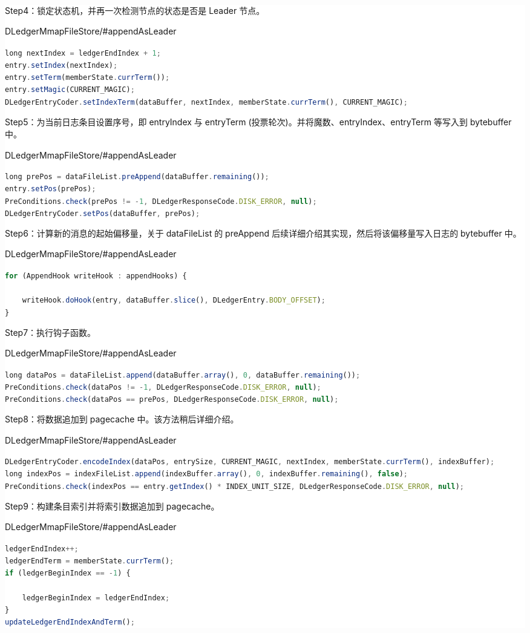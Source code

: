 Step4：锁定状态机，并再一次检测节点的状态是否是 Leader 节点。

DLedgerMmapFileStore/#appendAsLeader
```js 
long nextIndex = ledgerEndIndex + 1;
entry.setIndex(nextIndex);
entry.setTerm(memberState.currTerm());
entry.setMagic(CURRENT_MAGIC);
DLedgerEntryCoder.setIndexTerm(dataBuffer, nextIndex, memberState.currTerm(), CURRENT_MAGIC);
```

Step5：为当前日志条目设置序号，即 entryIndex 与 entryTerm (投票轮次)。并将魔数、entryIndex、entryTerm 等写入到 bytebuffer 中。

DLedgerMmapFileStore/#appendAsLeader
```js 
long prePos = dataFileList.preAppend(dataBuffer.remaining());
entry.setPos(prePos);
PreConditions.check(prePos != -1, DLedgerResponseCode.DISK_ERROR, null);
DLedgerEntryCoder.setPos(dataBuffer, prePos);
```

Step6：计算新的消息的起始偏移量，关于 dataFileList 的 preAppend 后续详细介绍其实现，然后将该偏移量写入日志的 bytebuffer 中。

DLedgerMmapFileStore/#appendAsLeader
```js 
for (AppendHook writeHook : appendHooks) {
    
    writeHook.doHook(entry, dataBuffer.slice(), DLedgerEntry.BODY_OFFSET);
}
```

Step7：执行钩子函数。

DLedgerMmapFileStore/#appendAsLeader
```js 
long dataPos = dataFileList.append(dataBuffer.array(), 0, dataBuffer.remaining());
PreConditions.check(dataPos != -1, DLedgerResponseCode.DISK_ERROR, null);
PreConditions.check(dataPos == prePos, DLedgerResponseCode.DISK_ERROR, null);
```

Step8：将数据追加到 pagecache 中。该方法稍后详细介绍。

DLedgerMmapFileStore/#appendAsLeader
```js 
DLedgerEntryCoder.encodeIndex(dataPos, entrySize, CURRENT_MAGIC, nextIndex, memberState.currTerm(), indexBuffer);
long indexPos = indexFileList.append(indexBuffer.array(), 0, indexBuffer.remaining(), false);
PreConditions.check(indexPos == entry.getIndex() * INDEX_UNIT_SIZE, DLedgerResponseCode.DISK_ERROR, null);
```

Step9：构建条目索引并将索引数据追加到 pagecache。

DLedgerMmapFileStore/#appendAsLeader
```js 
ledgerEndIndex++;
ledgerEndTerm = memberState.currTerm();
if (ledgerBeginIndex == -1) {
    
    ledgerBeginIndex = ledgerEndIndex;
}
updateLedgerEndIndexAndTerm();
```

